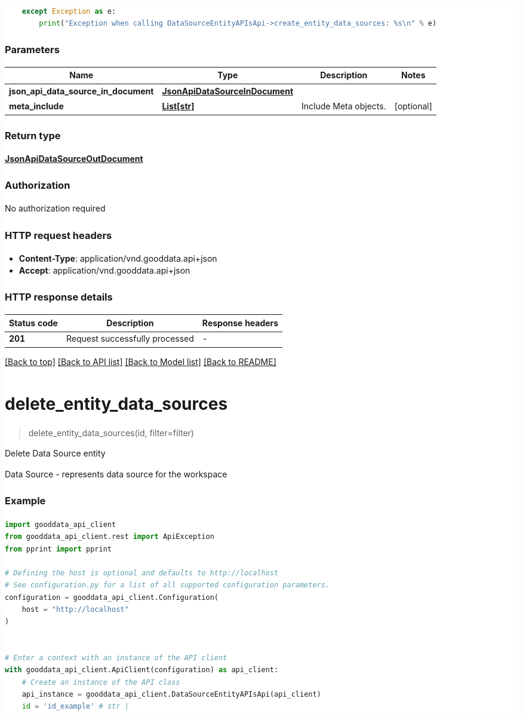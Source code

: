 ```python
    except Exception as e:
        print("Exception when calling DataSourceEntityAPIsApi->create_entity_data_sources: %s\n" % e)
```



### Parameters


Name | Type | Description  | Notes
------------- | ------------- | ------------- | -------------
 **json_api_data_source_in_document** | [**JsonApiDataSourceInDocument**](JsonApiDataSourceInDocument.md)|  | 
 **meta_include** | [**List[str]**](str.md)| Include Meta objects. | [optional] 

### Return type

[**JsonApiDataSourceOutDocument**](JsonApiDataSourceOutDocument.md)

### Authorization

No authorization required

### HTTP request headers

 - **Content-Type**: application/vnd.gooddata.api+json
 - **Accept**: application/vnd.gooddata.api+json

### HTTP response details

| Status code | Description | Response headers |
|-------------|-------------|------------------|
**201** | Request successfully processed |  -  |

[[Back to top]](#) [[Back to API list]](../README.md#documentation-for-api-endpoints) [[Back to Model list]](../README.md#documentation-for-models) [[Back to README]](../README.md)

# **delete_entity_data_sources**
> delete_entity_data_sources(id, filter=filter)

Delete Data Source entity

Data Source - represents data source for the workspace

### Example


```python
import gooddata_api_client
from gooddata_api_client.rest import ApiException
from pprint import pprint

# Defining the host is optional and defaults to http://localhost
# See configuration.py for a list of all supported configuration parameters.
configuration = gooddata_api_client.Configuration(
    host = "http://localhost"
)


# Enter a context with an instance of the API client
with gooddata_api_client.ApiClient(configuration) as api_client:
    # Create an instance of the API class
    api_instance = gooddata_api_client.DataSourceEntityAPIsApi(api_client)
    id = 'id_example' # str | 
```
